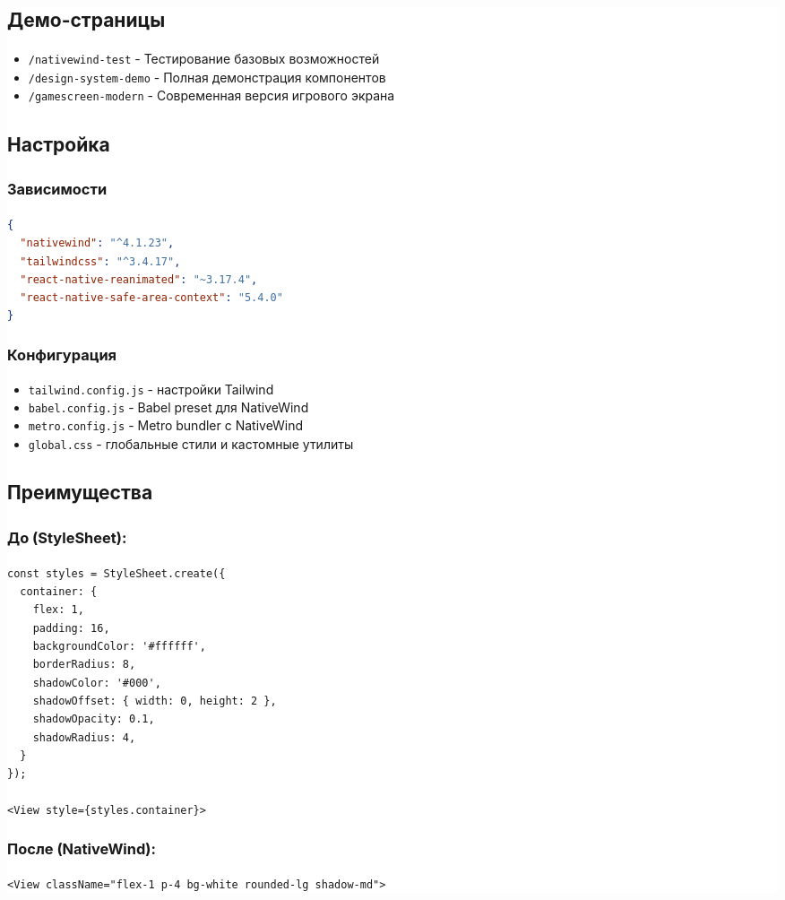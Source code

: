 
## Демо-страницы

- `/nativewind-test` - Тестирование базовых возможностей
- `/design-system-demo` - Полная демонстрация компонентов
- `/gamescreen-modern` - Современная версия игрового экрана

## Настройка

### Зависимости
```json
{
  "nativewind": "^4.1.23",
  "tailwindcss": "^3.4.17",
  "react-native-reanimated": "~3.17.4",
  "react-native-safe-area-context": "5.4.0"
}
```

### Конфигурация
- `tailwind.config.js` - настройки Tailwind
- `babel.config.js` - Babel preset для NativeWind
- `metro.config.js` - Metro bundler с NativeWind
- `global.css` - глобальные стили и кастомные утилиты

## Преимущества

### До (StyleSheet):
```tsx
const styles = StyleSheet.create({
  container: {
    flex: 1,
    padding: 16,
    backgroundColor: '#ffffff',
    borderRadius: 8,
    shadowColor: '#000',
    shadowOffset: { width: 0, height: 2 },
    shadowOpacity: 0.1,
    shadowRadius: 4,
  }
});

<View style={styles.container}>
```

### После (NativeWind):
```tsx
<View className="flex-1 p-4 bg-white rounded-lg shadow-md">
```
